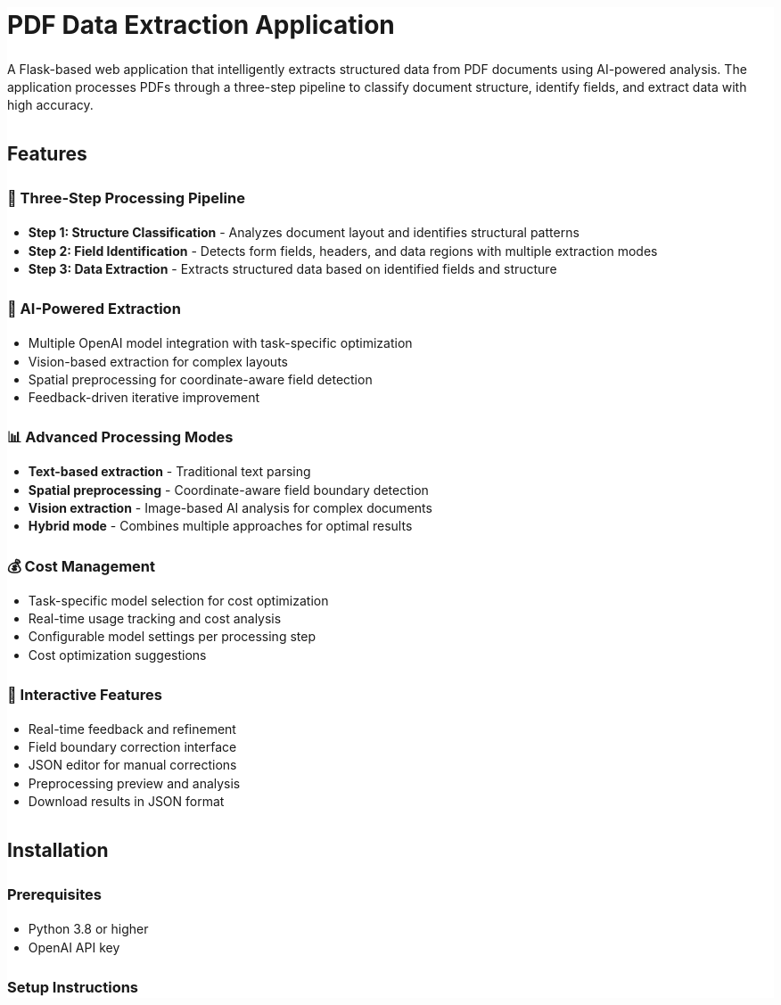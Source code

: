 # PDF Data Extraction Application

A Flask-based web application that intelligently extracts structured data from PDF documents using AI-powered analysis. The application processes PDFs through a three-step pipeline to classify document structure, identify fields, and extract data with high accuracy.

## Features

### 🎯 Three-Step Processing Pipeline
- **Step 1: Structure Classification** - Analyzes document layout and identifies structural patterns
- **Step 2: Field Identification** - Detects form fields, headers, and data regions with multiple extraction modes
- **Step 3: Data Extraction** - Extracts structured data based on identified fields and structure

### 🤖 AI-Powered Extraction
- Multiple OpenAI model integration with task-specific optimization
- Vision-based extraction for complex layouts
- Spatial preprocessing for coordinate-aware field detection
- Feedback-driven iterative improvement

### 📊 Advanced Processing Modes
- **Text-based extraction** - Traditional text parsing
- **Spatial preprocessing** - Coordinate-aware field boundary detection
- **Vision extraction** - Image-based AI analysis for complex documents
- **Hybrid mode** - Combines multiple approaches for optimal results

### 💰 Cost Management
- Task-specific model selection for cost optimization
- Real-time usage tracking and cost analysis
- Configurable model settings per processing step
- Cost optimization suggestions

### 🔧 Interactive Features
- Real-time feedback and refinement
- Field boundary correction interface
- JSON editor for manual corrections
- Preprocessing preview and analysis
- Download results in JSON format

## Installation

### Prerequisites
- Python 3.8 or higher
- OpenAI API key

### Setup Instructions
